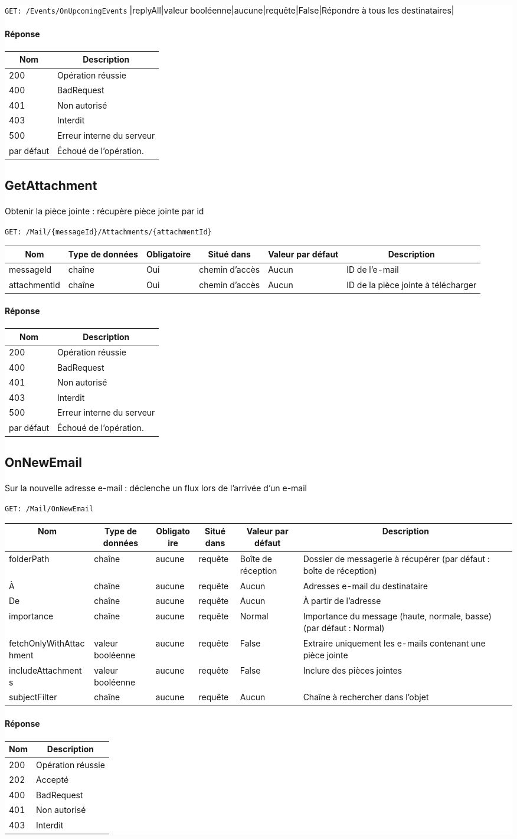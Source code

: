 ```GET: /Events/OnUpcomingEvents``` 
|replyAll|valeur booléenne|aucune|requête|False|Répondre à tous les destinataires|

#### <a name="response"></a>Réponse

|Nom|Description|
|---|---|
|200|Opération réussie|
|400|BadRequest|
|401|Non autorisé|
|403|Interdit|
|500|Erreur interne du serveur|
|par défaut|Échoué de l’opération.|


## <a name="getattachment"></a>GetAttachment
Obtenir la pièce jointe : récupère pièce jointe par id 

```GET: /Mail/{messageId}/Attachments/{attachmentId}``` 

| Nom| Type de données|Obligatoire|Situé dans|Valeur par défaut|Description|
| ---|---|---|---|---|---|
|messageId|chaîne|Oui|chemin d’accès|Aucun|ID de l’e-mail|
|attachmentId|chaîne|Oui|chemin d’accès|Aucun|ID de la pièce jointe à télécharger|

#### <a name="response"></a>Réponse

|Nom|Description|
|---|---|
|200|Opération réussie|
|400|BadRequest|
|401|Non autorisé|
|403|Interdit|
|500|Erreur interne du serveur|
|par défaut|Échoué de l’opération.|


## <a name="onnewemail"></a>OnNewEmail
Sur la nouvelle adresse e-mail : déclenche un flux lors de l’arrivée d’un e-mail 

```GET: /Mail/OnNewEmail``` 

| Nom| Type de données|Obligatoire|Situé dans|Valeur par défaut|Description|
| ---|---|---|---|---|---|
|folderPath|chaîne|aucune|requête|Boîte de réception|Dossier de messagerie à récupérer (par défaut : boîte de réception)|
|À|chaîne|aucune|requête|Aucun|Adresses e-mail du destinataire|
|De|chaîne|aucune|requête|Aucun|À partir de l’adresse|
|importance|chaîne|aucune|requête|Normal|Importance du message (haute, normale, basse) (par défaut : Normal)|
|fetchOnlyWithAttachment|valeur booléenne|aucune|requête|False|Extraire uniquement les e-mails contenant une pièce jointe|
|includeAttachments|valeur booléenne|aucune|requête|False|Inclure des pièces jointes|
|subjectFilter|chaîne|aucune|requête|Aucun|Chaîne à rechercher dans l’objet|

#### <a name="response"></a>Réponse

|Nom|Description|
|---|---|
|200|Opération réussie|
|202|Accepté|
|400|BadRequest|
|401|Non autorisé|
|403|Interdit|
```